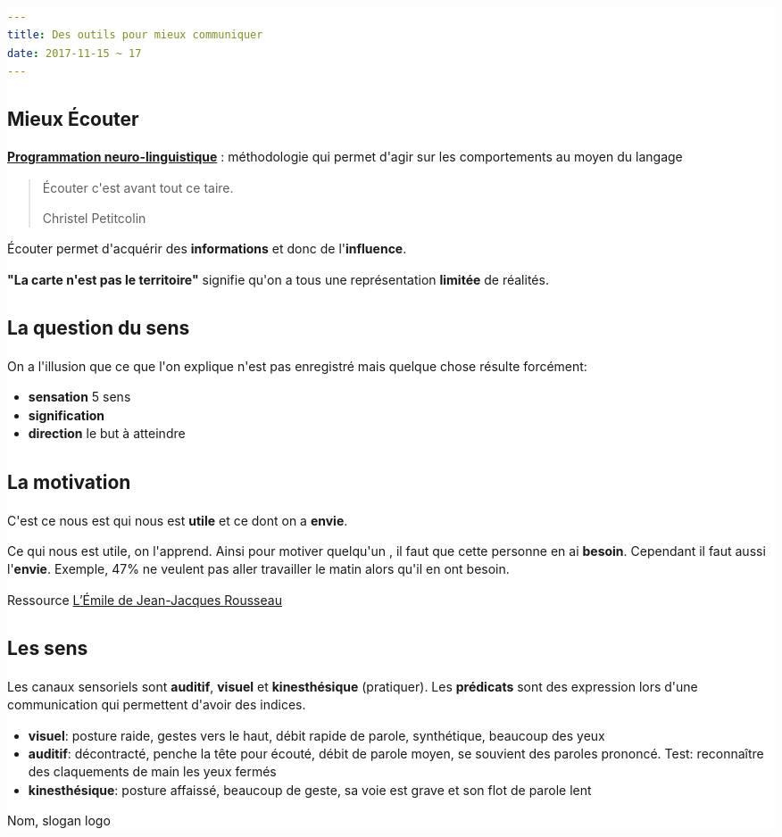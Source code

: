 ```yaml
---
title: Des outils pour mieux communiquer
date: 2017-11-15 ~ 17
---
```


## Mieux Écouter

[**Programmation neuro-linguistique**][PNL] : méthodologie qui permet d'agir sur les comportements au moyen du langage

> Écouter c'est avant tout ce taire.
>
> Christel Petitcolin

Écouter permet d'acquérir des **informations** et donc de l'**influence**.

**"La carte n'est pas le territoire"** signifie qu'on a tous une représentation **limitée** de réalités.

## La question du sens

On a l'illusion que ce que l'on explique n'est pas enregistré mais quelque chose résulte forcément:

* **sensation** 5 sens
* **signification**
* **direction** le but à atteindre

## La motivation

C'est ce nous est qui nous est **utile** et ce dont on a **envie**.

Ce qui nous est utile, on l'apprend. Ainsi pour motiver quelqu'un , il faut que cette personne en ai **besoin**. Cependant il faut aussi l'**envie**. Exemple, 47% ne veulent pas aller travailler le matin alors qu'il en ont besoin.

Ressource [L’Émile de Jean-Jacques Rousseau](https://fr.wikipedia.org/wiki/%C3%89mile_ou_De_l%27%C3%A9ducation)

## Les sens

Les canaux sensoriels sont **auditif**, **visuel** et **kinesthésique** (pratiquer). Les **prédicats** sont des expression lors d'une communication qui permettent d'avoir des indices.

* **visuel**: posture raide, gestes vers le haut, débit rapide de parole, synthétique, beaucoup des yeux
* **auditif**: décontracté, penche la tête pour écouté, débit de parole moyen, se souvient des paroles prononcé. Test: reconnaître des claquements de main les yeux fermés
* **kinesthésique**: posture affaissé, beaucoup de geste, sa voie est grave et son flot de parole lent

Nom, slogan logo


[PNL]: https://fr.wikipedia.org/wiki/Programmation_neuro-linguistique